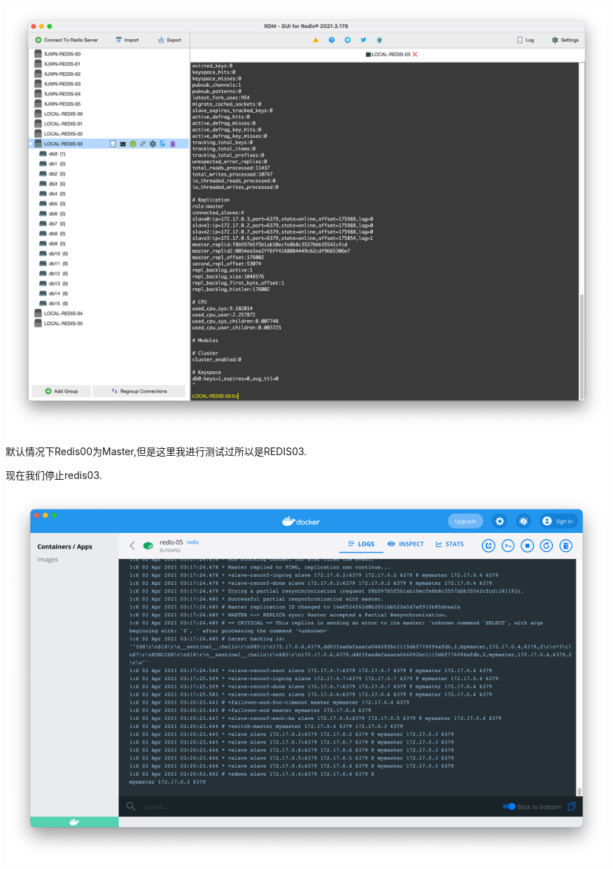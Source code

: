 ![Redis%20%E4%B8%BB%E4%BB%8E%E5%A4%8D%E5%88%B6%20%E9%9B%86%E7%BE%A4%20%E5%93%A8%E5%85%B5%20e6a78394c99547d3bca914eb6d9a8fab/Untitled.png](Redis%20%E4%B8%BB%E4%BB%8E%E5%A4%8D%E5%88%B6%20%E9%9B%86%E7%BE%A4%20%E5%93%A8%E5%85%B5%20e6a78394c99547d3bca914eb6d9a8fab/Untitled.png)

默认情况下Redis00为Master,但是这里我进行测试过所以是REDIS03.

现在我们停止redis03.

![Redis%20%E4%B8%BB%E4%BB%8E%E5%A4%8D%E5%88%B6%20%E9%9B%86%E7%BE%A4%20%E5%93%A8%E5%85%B5%20e6a78394c99547d3bca914eb6d9a8fab/Untitled%201.png](Redis%20%E4%B8%BB%E4%BB%8E%E5%A4%8D%E5%88%B6%20%E9%9B%86%E7%BE%A4%20%E5%93%A8%E5%85%B5%20e6a78394c99547d3bca914eb6d9a8fab/Untitled%201.png)
